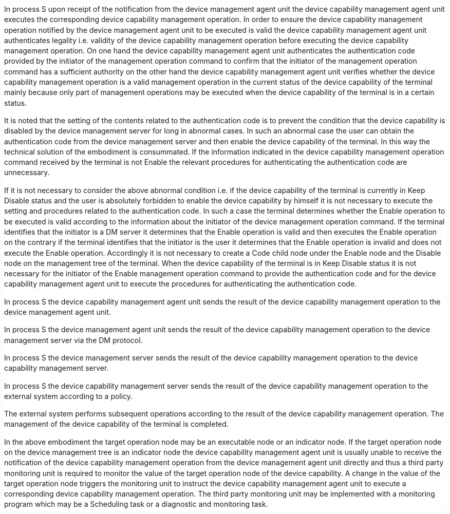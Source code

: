 In process S upon receipt of the notification from the device management agent unit the device capability management agent unit executes the corresponding device capability management operation. In order to ensure the device capability management operation notified by the device management agent unit to be executed is valid the device capability management agent unit authenticates legality i.e. validity of the device capability management operation before executing the device capability management operation. On one hand the device capability management agent unit authenticates the authentication code provided by the initiator of the management operation command to confirm that the initiator of the management operation command has a sufficient authority on the other hand the device capability management agent unit verifies whether the device capability management operation is a valid management operation in the current status of the device capability of the terminal mainly because only part of management operations may be executed when the device capability of the terminal is in a certain status.

It is noted that the setting of the contents related to the authentication code is to prevent the condition that the device capability is disabled by the device management server for long in abnormal cases. In such an abnormal case the user can obtain the authentication code from the device management server and then enable the device capability of the terminal. In this way the technical solution of the embodiment is consummated. If the information indicated in the device capability management operation command received by the terminal is not Enable the relevant procedures for authenticating the authentication code are unnecessary.

If it is not necessary to consider the above abnormal condition i.e. if the device capability of the terminal is currently in Keep Disable status and the user is absolutely forbidden to enable the device capability by himself it is not necessary to execute the setting and procedures related to the authentication code. In such a case the terminal determines whether the Enable operation to be executed is valid according to the information about the initiator of the device management operation command. If the terminal identifies that the initiator is a DM server it determines that the Enable operation is valid and then executes the Enable operation on the contrary if the terminal identifies that the initiator is the user it determines that the Enable operation is invalid and does not execute the Enable operation. Accordingly it is not necessary to create a Code child node under the Enable node and the Disable node on the management tree of the terminal. When the device capability of the terminal is in Keep Disable status it is not necessary for the initiator of the Enable management operation command to provide the authentication code and for the device capability management agent unit to execute the procedures for authenticating the authentication code.

In process S the device capability management agent unit sends the result of the device capability management operation to the device management agent unit.

In process S the device management agent unit sends the result of the device capability management operation to the device management server via the DM protocol.

In process S the device management server sends the result of the device capability management operation to the device capability management server.

In process S the device capability management server sends the result of the device capability management operation to the external system according to a policy.

The external system performs subsequent operations according to the result of the device capability management operation. The management of the device capability of the terminal is completed.

In the above embodiment the target operation node may be an executable node or an indicator node. If the target operation node on the device management tree is an indicator node the device capability management agent unit is usually unable to receive the notification of the device capability management operation from the device management agent unit directly and thus a third party monitoring unit is required to monitor the value of the target operation node of the device capability. A change in the value of the target operation node triggers the monitoring unit to instruct the device capability management agent unit to execute a corresponding device capability management operation. The third party monitoring unit may be implemented with a monitoring program which may be a Scheduling task or a diagnostic and monitoring task.
